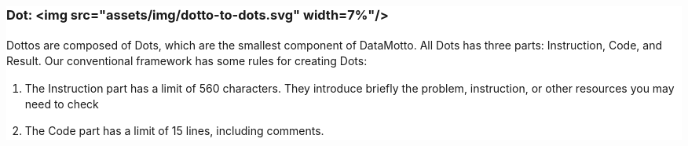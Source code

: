 ### Dot: <img src="assets/img/dotto-to-dots.svg" width=7%"/>

Dottos are composed of Dots, which are the smallest component of DataMotto. All Dots has three parts: Instruction, Code, and Result. Our conventional framework has some rules for creating Dots:

1. The <span class="drac-pink">Instruction</span> part has a limit of 560 characters. They introduce briefly the problem, instruction, or other resources you may need to check

1. The <span class="drac-pink">Code</span> part has a limit of 15 lines, including comments.
